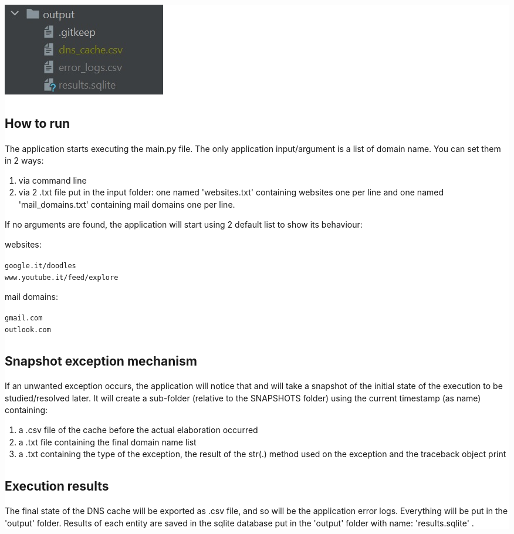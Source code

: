 ![alt text](res/output.jpg)

## How to run
The application starts executing the main.py file.
The only application input/argument is a list of domain name. You can set them in 2 ways:
1) via command line
2) via 2 .txt file put in the input folder: one named 'websites.txt' containing websites one per line and one named
'mail_domains.txt' containing mail domains one per line.

If no arguments are found, the application will start using 2 default list to show its behaviour:

websites:
```
google.it/doodles
www.youtube.it/feed/explore
```

mail domains:
```
gmail.com
outlook.com
```

## Snapshot exception mechanism
If an unwanted exception occurs, the application will notice that and will take a snapshot of the initial state of
the execution to be studied/resolved later. It will create a sub-folder (relative to the SNAPSHOTS folder) using
the current timestamp (as name) containing:
1) a .csv file of the cache before the actual elaboration occurred
2) a .txt file containing the final domain name list
3) a .txt containing the type of the exception, the result of the str(.) method used on the exception and the traceback
object print

## Execution results
The final state of the DNS cache will be exported as .csv file, and so will be the application error logs. Everything
will be put in the 'output' folder.
Results of each entity are saved in the sqlite database put in the 'output' folder with name: 'results.sqlite' .
